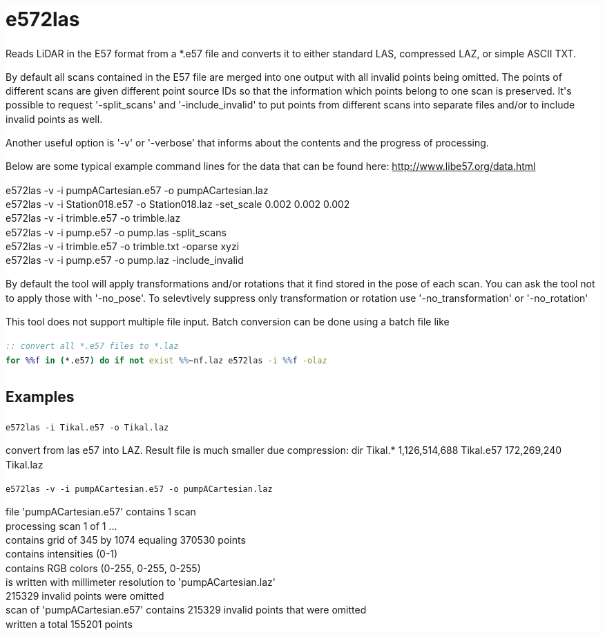 ﻿# e572las

Reads LiDAR in the E57 format from a *.e57 file and converts it
to either standard LAS, compressed LAZ, or simple ASCII TXT.

By default all scans contained in the E57 file are merged into
one output with all invalid points being omitted. The points of
different scans are given different point source IDs so that the
information which points belong to one scan is preserved.  It's
possible to request '-split_scans' and '-include_invalid' to put
points from different scans into separate files and/or to include 
invalid points as well.

Another useful option is '-v' or '-verbose' that informs about
the contents and the progress of processing.

Below are some typical example command lines for the data that
can be found here: http://www.libe57.org/data.html

e572las -v -i pumpACartesian.e57 -o pumpACartesian.laz   
e572las -v -i Station018.e57 -o Station018.laz -set_scale 0.002 0.002 0.002  
e572las -v -i trimble.e57 -o trimble.laz  
e572las -v -i pump.e57 -o pump.las -split_scans  
e572las -v -i trimble.e57 -o trimble.txt -oparse xyzi  
e572las -v -i pump.e57 -o pump.laz -include_invalid  

By default the tool will apply transformations and/or rotations
that it find stored in the pose of each scan. You can ask the tool
not to apply those with '-no_pose'. To selevtively suppress only
transformation or rotation use '-no_transformation' or '-no_rotation'

This tool does not support multiple file input.
Batch conversion can be done using a batch file like
```bat
:: convert all *.e57 files to *.laz
for %%f in (*.e57) do if not exist %%~nf.laz e572las -i %%f -olaz
```
  
## Examples

    e572las -i Tikal.e57 -o Tikal.laz
convert from las e57 into LAZ. Result file is much smaller due compression:
    dir Tikal.*
     1,126,514,688 Tikal.e57
       172,269,240 Tikal.laz


    e572las -v -i pumpACartesian.e57 -o pumpACartesian.laz 
file 'pumpACartesian.e57' contains 1 scan  
processing scan 1 of 1 ...  
  contains grid of 345 by 1074 equaling 370530 points  
  contains intensities (0-1)  
  contains RGB colors (0-255, 0-255, 0-255)  
  is written with millimeter resolution to 'pumpACartesian.laz'  
  215329 invalid points were omitted  
scan of 'pumpACartesian.e57' contains 215329 invalid points that were omitted  
written a total 155201 points  
